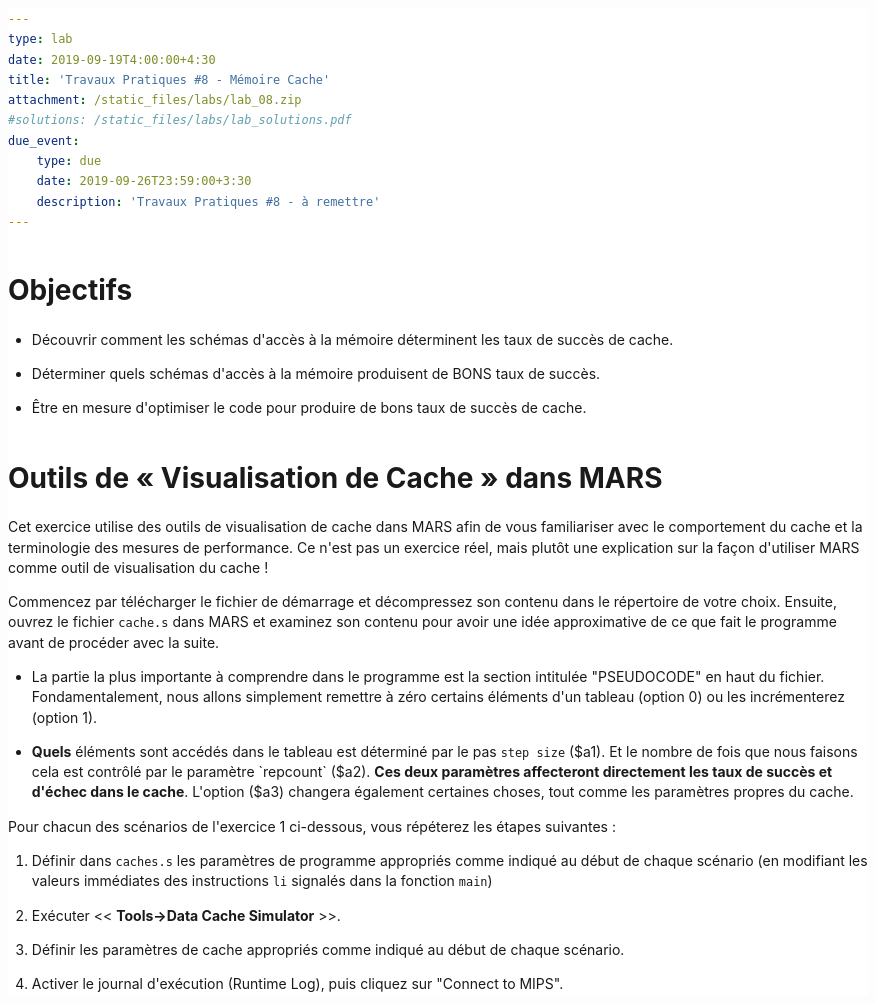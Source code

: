 ```yaml
---
type: lab
date: 2019-09-19T4:00:00+4:30
title: 'Travaux Pratiques #8 - Mémoire Cache'
attachment: /static_files/labs/lab_08.zip
#solutions: /static_files/labs/lab_solutions.pdf
due_event: 
    type: due
    date: 2019-09-26T23:59:00+3:30
    description: 'Travaux Pratiques #8 - à remettre'
---
```


# Objectifs  

  - Découvrir comment les schémas d'accès à la mémoire déterminent les taux de succès de cache.
  
  - Déterminer quels schémas d'accès à la mémoire produisent de BONS taux de succès.

  - Être en mesure d'optimiser le code pour produire de bons taux de succès de cache.


# Outils de &laquo; Visualisation de Cache &raquo; dans MARS

Cet exercice utilise des outils de visualisation de cache dans MARS afin de vous familiariser avec le comportement du cache et la terminologie des mesures de performance. Ce n'est pas un exercice réel, mais plutôt une explication sur la façon d'utiliser MARS comme outil de visualisation du cache !

Commencez par télécharger le fichier de démarrage et décompressez son contenu dans le répertoire de votre choix. Ensuite, ouvrez le fichier `cache.s` dans MARS et examinez son contenu pour avoir une idée approximative de ce que fait le programme avant de procéder avec la suite.

  -	La partie la plus importante à comprendre dans le programme est la section intitulée "PSEUDOCODE" en haut du fichier.  Fondamentalement, nous allons simplement remettre à zéro certains éléments d'un tableau (option 0) ou les incrémenterez (option 1).

  - **Quels** éléments sont accédés dans le tableau est déterminé par le pas `step size` ($a1). Et le nombre de fois que nous faisons cela est contrôlé par le paramètre `repcount` ($a2). **Ces deux paramètres affecteront directement les taux de succès et d'échec dans le cache**. L'option ($a3) changera également certaines choses, tout comme les paramètres propres du cache.
 
Pour chacun des scénarios de l'exercice 1 ci-dessous, vous répéterez les étapes suivantes :

  1.	Définir dans `caches.s` les paramètres de programme appropriés comme indiqué au début de chaque scénario (en modifiant les valeurs immédiates des instructions `li` signalés dans la fonction `main`)
  
  2.	Exécuter << **Tools->Data Cache Simulator** >>.
  
  3.	Définir les paramètres de cache appropriés comme indiqué au début de chaque scénario.
  
  4.	Activer le journal d'exécution (Runtime Log), puis cliquez sur "Connect to MIPS".
  